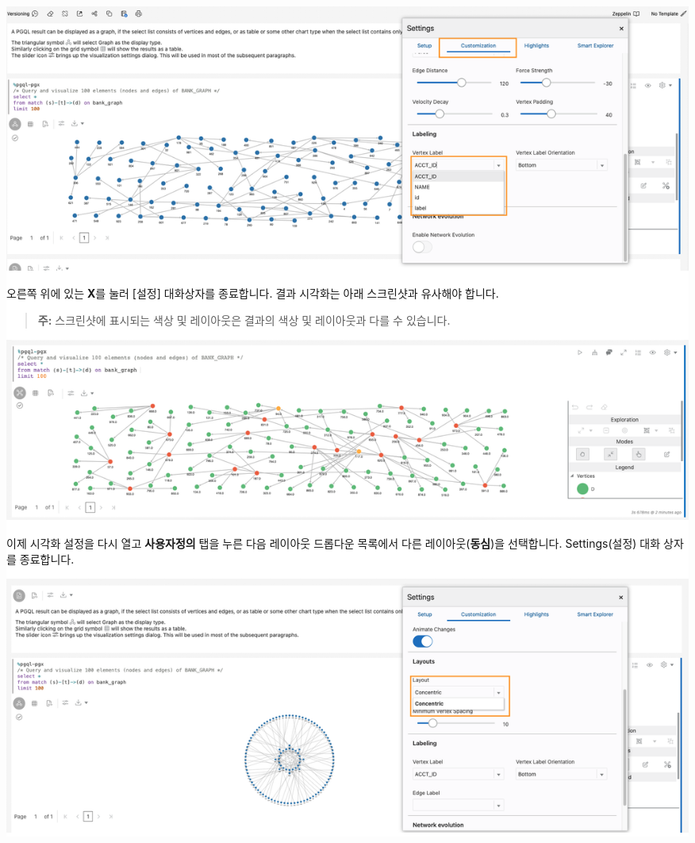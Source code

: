 ![사용자화 메뉴 및 레이블 변경 표시](images/choose-viz-settings-label.png " ")

오른쪽 위에 있는 **X**를 눌러 \[설정\] 대화상자를 종료합니다. 결과 시각화는 아래 스크린샷과 유사해야 합니다.

> **주:** 스크린샷에 표시되는 색상 및 레이아웃은 결과의 색상 및 레이아웃과 다를 수 있습니다.

![설정을 변경한 후 시각화를 표시합니다.](images/33-viz-labels-shown.png " ")

이제 시각화 설정을 다시 열고 **사용자정의** 탭을 누른 다음 레이아웃 드롭다운 목록에서 다른 레이아웃(**동심**)을 선택합니다. Settings(설정) 대화 상자를 종료합니다.

![설정에서 배치를 동심으로 변경](images/concentric-layout-for-elements.png " ")
